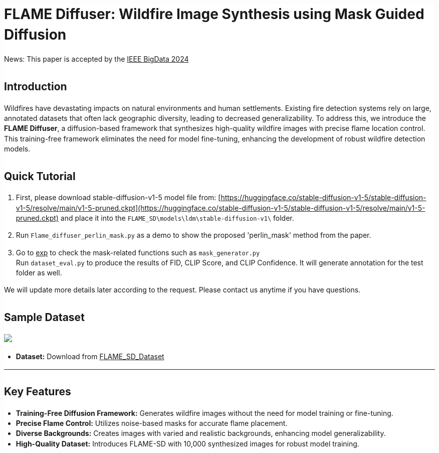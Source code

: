 
# FLAME Diffuser: Wildfire Image Synthesis using Mask Guided Diffusion

News: This paper is accepted by the [IEEE BigData 2024](https://www3.cs.stonybrook.edu/~ieeebigdata2024/)


## Introduction

Wildfires have devastating impacts on natural environments and human settlements. Existing fire detection systems rely on large, annotated datasets that often lack geographic diversity, leading to decreased generalizability. To address this, we introduce the **FLAME Diffuser**, a diffusion-based framework that synthesizes high-quality wildfire images with precise flame location control. This training-free framework eliminates the need for model fine-tuning, enhancing the development of robust wildfire detection models.

## Quick Tutorial
1. First, please download stable-diffusion-v1-5 model file from: [https://huggingface.co/stable-diffusion-v1-5/stable-diffusion-v1-5/resolve/main/v1-5-pruned.ckpt](https://huggingface.co/stable-diffusion-v1-5/stable-diffusion-v1-5/resolve/main/v1-5-pruned.ckpt) and place it into the `FLAME_SD\models\ldm\stable-diffusion-v1\` folder. <br>

2. Run `Flame_diffuser_perlin_mask.py` as a demo to show the proposed 'perlin_mask' method from the paper.

3. Go to [exp](exp) to check the mask-related functions such as `mask_generator.py` <br>
Run `dataset_eval.py` to produce the results of FID, CLIP Score, and CLIP Confidence. It will generate annotation for the test folder as well.

We will update more details later according to the request. Please contact us anytime if you have questions.

## Sample Dataset

<img src="./Figure/grid.jpg" width=100%>

- **Dataset:** Download from [FLAME_SD_Dataset](https://github.com/AIS-Clemson/FLAME_SD_Dataset)

---


## Key Features

- **Training-Free Diffusion Framework:** Generates wildfire images without the need for model training or fine-tuning.
- **Precise Flame Control:** Utilizes noise-based masks for accurate flame placement.
- **Diverse Backgrounds:** Creates images with varied and realistic backgrounds, enhancing model generalizability.
- **High-Quality Dataset:** Introduces FLAME-SD with 10,000 synthesized images for robust model training.
